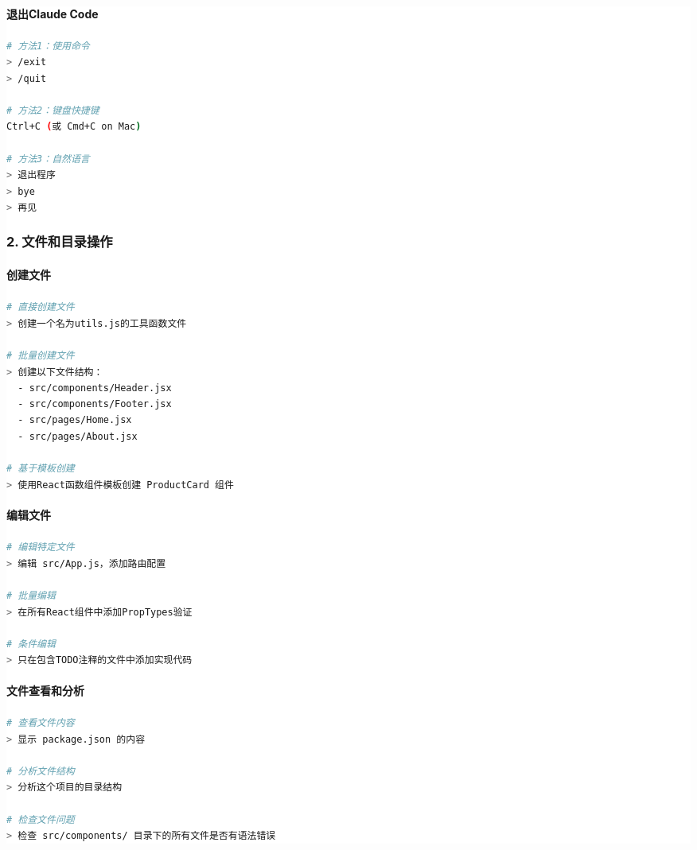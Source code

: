 #### 退出Claude Code

```bash
# 方法1：使用命令
> /exit
> /quit

# 方法2：键盘快捷键
Ctrl+C (或 Cmd+C on Mac)

# 方法3：自然语言
> 退出程序
> bye
> 再见
```

### 2. 文件和目录操作

#### 创建文件

```bash
# 直接创建文件
> 创建一个名为utils.js的工具函数文件

# 批量创建文件
> 创建以下文件结构：
  - src/components/Header.jsx
  - src/components/Footer.jsx  
  - src/pages/Home.jsx
  - src/pages/About.jsx

# 基于模板创建
> 使用React函数组件模板创建 ProductCard 组件
```

#### 编辑文件

```bash
# 编辑特定文件
> 编辑 src/App.js，添加路由配置

# 批量编辑
> 在所有React组件中添加PropTypes验证

# 条件编辑
> 只在包含TODO注释的文件中添加实现代码
```

#### 文件查看和分析

```bash
# 查看文件内容
> 显示 package.json 的内容

# 分析文件结构
> 分析这个项目的目录结构

# 检查文件问题
> 检查 src/components/ 目录下的所有文件是否有语法错误
```
